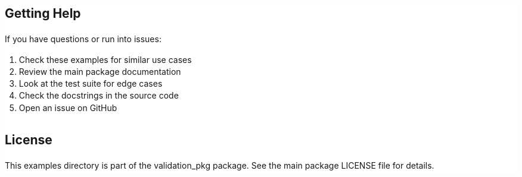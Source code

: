 ## Getting Help

If you have questions or run into issues:

1. Check these examples for similar use cases
2. Review the main package documentation
3. Look at the test suite for edge cases
4. Check the docstrings in the source code
5. Open an issue on GitHub

## License

This examples directory is part of the validation_pkg package.
See the main package LICENSE file for details.
